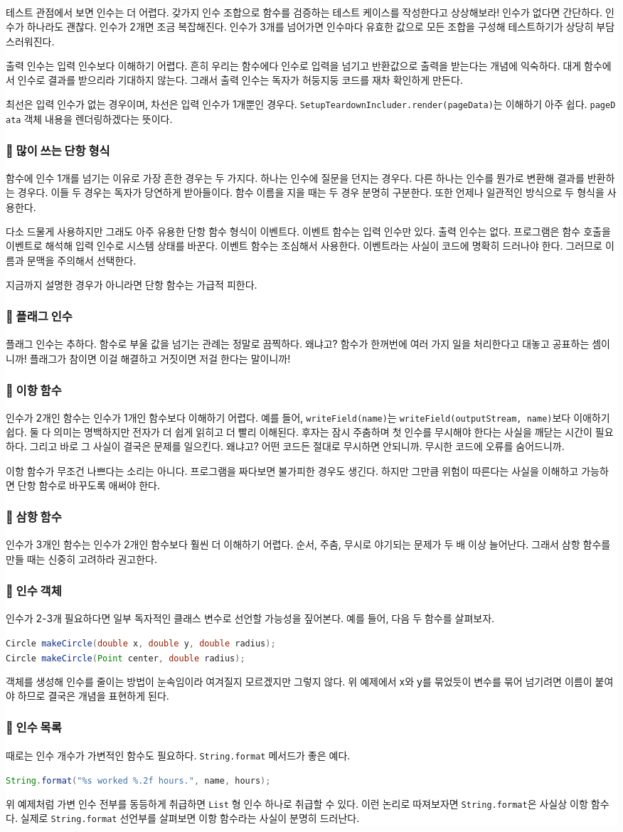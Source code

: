 테스트 관점에서 보면 인수는 더 어렵다. 갖가지 인수 조합으로 함수를 검증하는 테스트 케이스를 작성한다고 상상해보라! 인수가 없다면 간단하다. 인수가 하나라도 괜찮다. 인수가 2개면 조금 복잡해진다. 인수가 3개를 넘어가면 인수마다 유효한 값으로 모든 조합을 구성해 테스트하기가 상당히 부담스러워진다.   

출력 인수는 입력 인수보다 이해하기 어렵다. 흔히 우리는 함수에다 인수로 입력을 넘기고 반환값으로 출력을 받는다는 개념에 익숙하다. 대게 함수에서 인수로 결과를 받으리라 기대하지 않는다. 그래서 출력 인수는 독자가 허둥지둥 코드를 재차 확인하게 만든다.   

최선은 입력 인수가 없는 경우이며, 차선은 입력 인수가 1개뿐인 경우다. `SetupTeardownIncluder.render(pageData)`는 이해하기 아주 쉽다. `pageData` 객체 내용을 렌더링하겠다는 뜻이다.

### 🎈 많이 쓰는 단항 형식
함수에 인수 1개를 넘기는 이유로 가장 흔한 경우는 두 가지다. 하나는 인수에 질문을 던지는 경우다. 다른 하나는 인수를 뭔가로 변환해 결과를 반환하는 경우다. 이들 두 경우는 독자가 당연하게 받아들이다. 함수 이름을 지을 때는 두 경우 분명히 구분한다. 또한 언제나 일관적인 방식으로 두 형식을 사용한다.   

다소 드물게 사용하지만 그래도 아주 유용한 단항 함수 형식이 이벤트다. 이벤트 함수는 입력 인수만 있다. 출력 인수는 없다. 프로그램은 함수 호출을 이벤트로 해석해 입력 인수로 시스템 상태를 바꾼다. 이벤트 함수는 조심해서 사용한다. 이벤트라는 사실이 코드에 명확히 드러나야 한다. 그러므로 이름과 문맥을 주의해서 선택한다.   

지금까지 설명한 경우가 아니라면 단항 함수는 가급적 피한다.

### 🎈 플래그 인수
플래그 인수는 추하다. 함수로 부울 값을 넘기는 관례는 정말로 끔찍하다. 왜냐고? 함수가 한꺼번에 여러 가지 일을 처리한다고 대놓고 공표하는 셈이니까! 플래그가 참이면 이걸 해결하고 거짓이면 저걸 한다는 말이니까!

### 🎈 이항 함수
인수가 2개인 함수는 인수가 1개인 함수보다 이해하기 어렵다. 예를 들어, `writeField(name)`는 `writeField(outputStream, name)`보다 이애하기 쉽다. 둘 다 의미는 명백하지만 전자가 더 쉽게 읽히고 더 빨리 이해된다. 후자는 잠시 주춤하며 첫 인수를 무시해야 한다는 사실을 깨닫는 시간이 필요하다. 그리고 바로 그 사실이 결국은 문제를 일으킨다. 왜냐고? 어떤 코드든 절대로 무시하면 안되니까. 무시한 코드에 오류를 숨어드니까.   

이항 함수가 무조건 나쁘다는 소리는 아니다. 프로그램을 짜다보면 불가피한 경우도 생긴다. 하지만 그만큼 위험이 따른다는 사실을 이해하고 가능하면 단항 함수로 바꾸도록 애써야 한다.

### 🎈 삼항 함수
인수가 3개인 함수는 인수가 2개인 함수보다 훨씬 더 이해하기 어렵다. 순서, 주춤, 무시로 야기되는 문제가 두 배 이상 늘어난다. 그래서 삼항 함수를 만들 때는 신중히 고려하라 권고한다.

### 🎈 인수 객체
인수가 2-3개 필요하다면 일부 독자적인 클래스 변수로 선언할 가능성을 짚어본다. 예를 들어, 다음 두 함수를 살펴보자.

```java
Circle makeCircle(double x, double y, double radius);
Circle makeCircle(Point center, double radius);
```

객체를 생성해 인수를 줄이는 방법이 눈속임이라 여겨질지 모르겠지만 그렇지 않다. 위 예제에서 x와 y를 묶었듯이 변수를 묶어 넘기려면 이름이 붙여야 하므로 결국은 개념을 표현하게 된다.

### 🎈 인수 목록
때로는 인수 개수가 가변적인 함수도 필요하다. `String.format` 메서드가 좋은 예다.

```java
String.format("%s worked %.2f hours.", name, hours);
```

위 예제처럼 가변 인수 전부를 동등하게 취급하면 `List` 형 인수 하나로 취급할 수 있다. 이런 논리로 따져보자면 `String.format`은 사실상 이항 함수다. 실제로 `String.format` 선언부를 살펴보면 이항 함수라는 사실이 분명히 드러난다.
